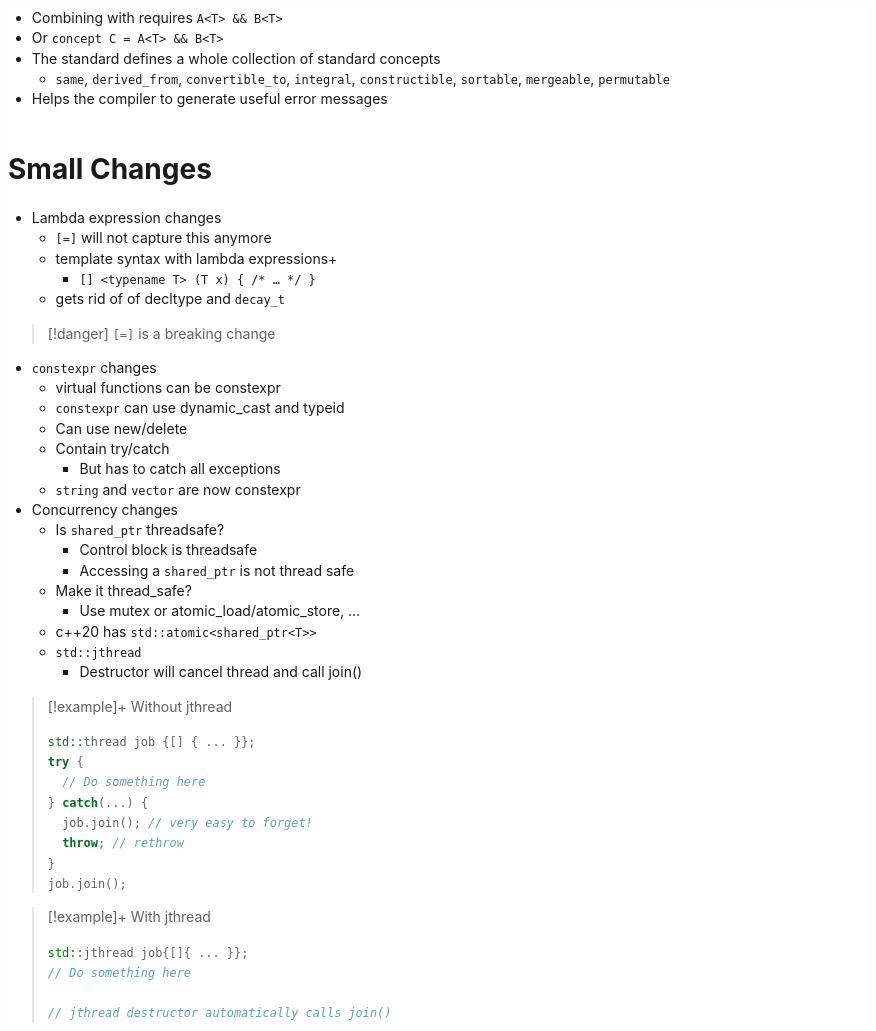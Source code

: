 - Combining with requires `A<T> && B<T>`
- Or `concept C = A<T> && B<T>`
- The standard defines a whole collection of standard concepts
    - `same`, `derived_from`, `convertible_to`, `integral`, `constructible`, `sortable`, `mergeable`, `permutable`
- Helps the compiler to generate useful error messages

# Small Changes

- Lambda expression changes
    - `[=]` will not capture this anymore
    - template syntax with lambda expressions+
        - `[] <typename T> (T x) { /* … */ }`
    - gets rid of of decltype and `decay_t`
> [!danger] `[=]` is a breaking change
- `constexpr` changes
    - virtual functions can be constexpr
    - `constexpr` can use dynamic_cast and typeid
    - Can use new/delete
    - Contain try/catch
        - But has to catch all exceptions
    - `string` and `vector` are now constexpr
- Concurrency changes
    - Is `shared_ptr` threadsafe?
        - Control block is threadsafe
        - Accessing a `shared_ptr` is not thread safe
    - Make it thread_safe?
        - Use mutex or atomic_load/atomic_store, …
    - c++20 has `std::atomic<shared_ptr<T>>`
    - `std::jthread`
        - Destructor will cancel thread and call join()

> [!example]+ Without jthread
>
> ```cpp
> std::thread job {[] { ... }};
> try {
> 	// Do something here
> } catch(...) {
> 	job.join(); // very easy to forget!
> 	throw; // rethrow
> }
> job.join();
> ```

> [!example]+ With jthread
>
> ```cpp
> std::jthread job{[]{ ... }};
> // Do something here 
> 
> // jthread destructor automatically calls join() 
> ```
